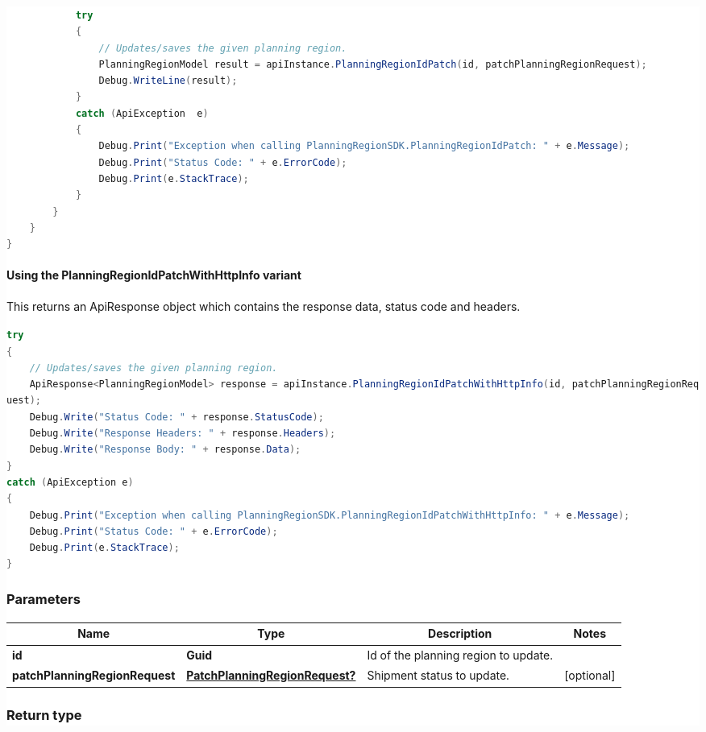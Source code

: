 ```csharp
            try
            {
                // Updates/saves the given planning region.
                PlanningRegionModel result = apiInstance.PlanningRegionIdPatch(id, patchPlanningRegionRequest);
                Debug.WriteLine(result);
            }
            catch (ApiException  e)
            {
                Debug.Print("Exception when calling PlanningRegionSDK.PlanningRegionIdPatch: " + e.Message);
                Debug.Print("Status Code: " + e.ErrorCode);
                Debug.Print(e.StackTrace);
            }
        }
    }
}
```

#### Using the PlanningRegionIdPatchWithHttpInfo variant
This returns an ApiResponse object which contains the response data, status code and headers.

```csharp
try
{
    // Updates/saves the given planning region.
    ApiResponse<PlanningRegionModel> response = apiInstance.PlanningRegionIdPatchWithHttpInfo(id, patchPlanningRegionRequest);
    Debug.Write("Status Code: " + response.StatusCode);
    Debug.Write("Response Headers: " + response.Headers);
    Debug.Write("Response Body: " + response.Data);
}
catch (ApiException e)
{
    Debug.Print("Exception when calling PlanningRegionSDK.PlanningRegionIdPatchWithHttpInfo: " + e.Message);
    Debug.Print("Status Code: " + e.ErrorCode);
    Debug.Print(e.StackTrace);
}
```

### Parameters

| Name | Type | Description | Notes |
|------|------|-------------|-------|
| **id** | **Guid** | Id of the planning region to update. |  |
| **patchPlanningRegionRequest** | [**PatchPlanningRegionRequest?**](PatchPlanningRegionRequest?.md) | Shipment status to update. | [optional]  |

### Return type
